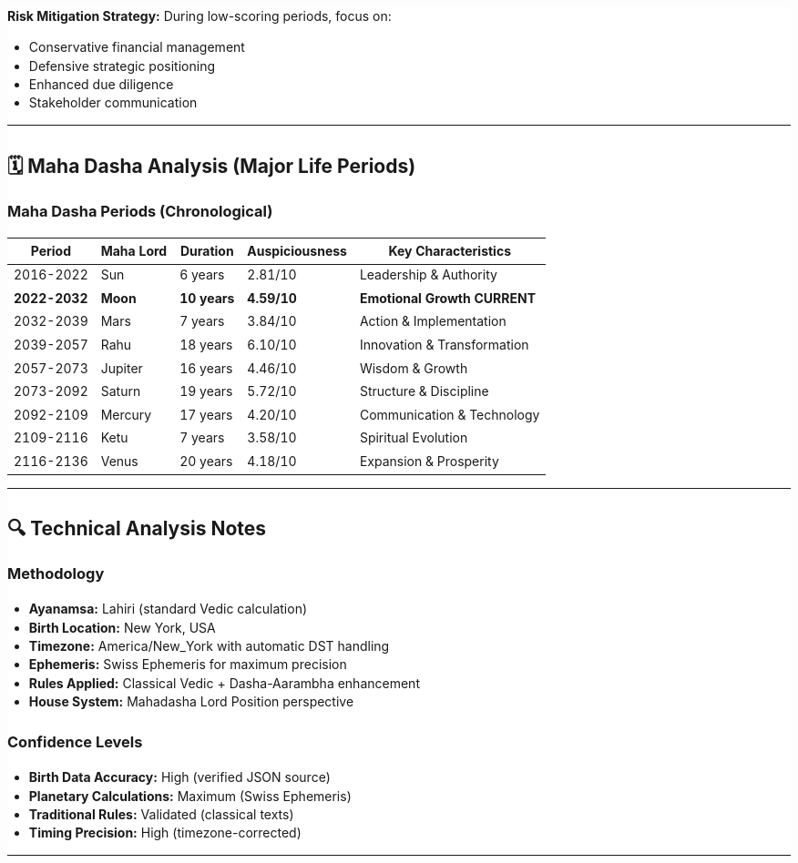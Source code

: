 **Risk Mitigation Strategy:** During low-scoring periods, focus on:
- Conservative financial management
- Defensive strategic positioning
- Enhanced due diligence
- Stakeholder communication

---

## 🗓️ Maha Dasha Analysis (Major Life Periods)

### Maha Dasha Periods (Chronological)

| Period | Maha Lord | Duration | Auspiciousness | Key Characteristics |
|--------|-----------|----------|----------------|-------------------|
| 2016-2022 | Sun | 6 years | 2.81/10 | Leadership & Authority |
| **2022-2032** | **Moon** | **10 years** | **4.59/10** | **Emotional Growth **CURRENT**** |
| 2032-2039 | Mars | 7 years | 3.84/10 | Action & Implementation |
| 2039-2057 | Rahu | 18 years | 6.10/10 | Innovation & Transformation |
| 2057-2073 | Jupiter | 16 years | 4.46/10 | Wisdom & Growth |
| 2073-2092 | Saturn | 19 years | 5.72/10 | Structure & Discipline |
| 2092-2109 | Mercury | 17 years | 4.20/10 | Communication & Technology |
| 2109-2116 | Ketu | 7 years | 3.58/10 | Spiritual Evolution |
| 2116-2136 | Venus | 20 years | 4.18/10 | Expansion & Prosperity |

---

## 🔍 Technical Analysis Notes

### Methodology
- **Ayanamsa:** Lahiri (standard Vedic calculation)
- **Birth Location:** New York, USA
- **Timezone:** America/New_York with automatic DST handling
- **Ephemeris:** Swiss Ephemeris for maximum precision
- **Rules Applied:** Classical Vedic + Dasha-Aarambha enhancement
- **House System:** Mahadasha Lord Position perspective

### Confidence Levels
- **Birth Data Accuracy:** High (verified JSON source)
- **Planetary Calculations:** Maximum (Swiss Ephemeris)
- **Traditional Rules:** Validated (classical texts)
- **Timing Precision:** High (timezone-corrected)

---

